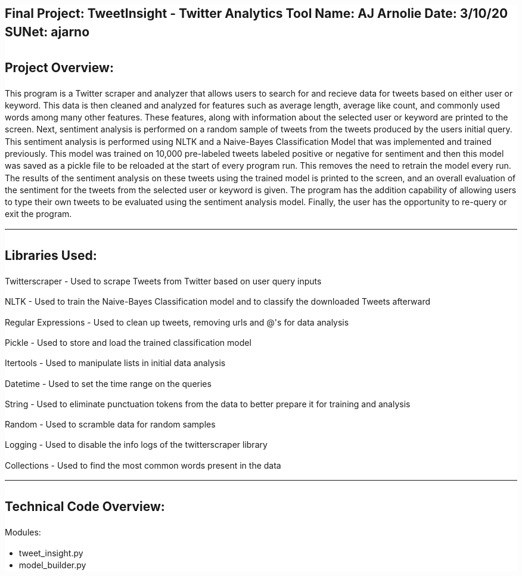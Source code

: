 Final Project: TweetInsight - Twitter Analytics Tool
Name: AJ Arnolie
Date: 3/10/20
SUNet: ajarno
------------------------------------------------------------------------------------
Project Overview:
-----------------
This program is a Twitter scraper and analyzer that allows users to search for and 
recieve data for tweets based on either user or keyword. This data is then cleaned 
and analyzed for features such as average length, average like count, and commonly 
used words among many other features. These features, along with information about 
the selected user or keyword are printed to the screen. Next, sentiment analysis is 
performed on a random sample of tweets from the tweets produced by the users 
initial query. This sentiment analysis is performed using NLTK and a Naive-Bayes 
Classification Model that was implemented and trained previously. This model was 
trained on 10,000 pre-labeled tweets labeled positive or negative for sentiment and 
then this model was saved as a pickle file to be reloaded at the start of every 
program run. This removes the need to retrain the model every run. The results of 
the sentiment analysis on these tweets using the trained model is printed to the
screen, and an overall evaluation of the sentiment for the tweets from the selected
user or keyword is given. The program has the addition capability of allowing users
to type their own tweets to be evaluated using the sentiment analysis model. Finally, 
the user has the opportunity to re-query or exit the program. 

------------------------------------------------------------------------------------
Libraries Used:
---------------
Twitterscraper      - Used to scrape Tweets from Twitter based on user query inputs

NLTK                - Used to train the Naive-Bayes Classification model and to 
                      classify the downloaded Tweets afterward

Regular Expressions - Used to clean up tweets, removing urls and @'s for data analysis

Pickle              - Used to store and load the trained classification model

Itertools           - Used to manipulate lists in initial data analysis

Datetime            - Used to set the time range on the queries

String 		    - Used to eliminate punctuation tokens from the data to better 
                      prepare it for training and analysis

Random              - Used to scramble data for random samples

Logging 	    - Used to disable the info logs of the twitterscraper library

Collections         - Used to find the most common words present in the data

------------------------------------------------------------------------------------
Technical Code Overview:
------------------------
Modules:
 - tweet_insight.py
 - model_builder.py
